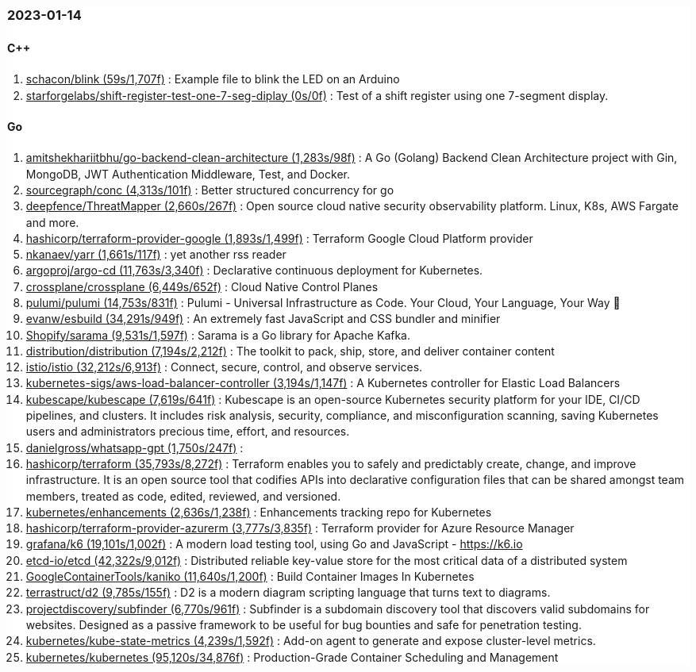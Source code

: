 ### 2023-01-14

#### C++
1. [schacon/blink (59s/1,707f)](https://github.com/schacon/blink) : Example file to blink the LED on an Arduino
2. [starforgelabs/shift-register-test-one-7-seg-diplay (0s/0f)](https://github.com/starforgelabs/shift-register-test-one-7-seg-diplay) : Test of a shift register using one 7-segment display.

#### Go
1. [amitshekhariitbhu/go-backend-clean-architecture (1,283s/98f)](https://github.com/amitshekhariitbhu/go-backend-clean-architecture) : A Go (Golang) Backend Clean Architecture project with Gin, MongoDB, JWT Authentication Middleware, Test, and Docker.
2. [sourcegraph/conc (4,313s/101f)](https://github.com/sourcegraph/conc) : Better structured concurrency for go
3. [deepfence/ThreatMapper (2,660s/267f)](https://github.com/deepfence/ThreatMapper) : Open source cloud native security observability platform. Linux, K8s, AWS Fargate and more.
4. [hashicorp/terraform-provider-google (1,893s/1,499f)](https://github.com/hashicorp/terraform-provider-google) : Terraform Google Cloud Platform provider
5. [nkanaev/yarr (1,661s/117f)](https://github.com/nkanaev/yarr) : yet another rss reader
6. [argoproj/argo-cd (11,763s/3,340f)](https://github.com/argoproj/argo-cd) : Declarative continuous deployment for Kubernetes.
7. [crossplane/crossplane (6,449s/652f)](https://github.com/crossplane/crossplane) : Cloud Native Control Planes
8. [pulumi/pulumi (14,753s/831f)](https://github.com/pulumi/pulumi) : Pulumi - Universal Infrastructure as Code. Your Cloud, Your Language, Your Way 🚀
9. [evanw/esbuild (34,291s/949f)](https://github.com/evanw/esbuild) : An extremely fast JavaScript and CSS bundler and minifier
10. [Shopify/sarama (9,531s/1,597f)](https://github.com/Shopify/sarama) : Sarama is a Go library for Apache Kafka.
11. [distribution/distribution (7,194s/2,212f)](https://github.com/distribution/distribution) : The toolkit to pack, ship, store, and deliver container content
12. [istio/istio (32,212s/6,913f)](https://github.com/istio/istio) : Connect, secure, control, and observe services.
13. [kubernetes-sigs/aws-load-balancer-controller (3,194s/1,147f)](https://github.com/kubernetes-sigs/aws-load-balancer-controller) : A Kubernetes controller for Elastic Load Balancers
14. [kubescape/kubescape (7,619s/641f)](https://github.com/kubescape/kubescape) : Kubescape is an open-source Kubernetes security platform for your IDE, CI/CD pipelines, and clusters. It includes risk analysis, security, compliance, and misconfiguration scanning, saving Kubernetes users and administrators precious time, effort, and resources.
15. [danielgross/whatsapp-gpt (1,750s/247f)](https://github.com/danielgross/whatsapp-gpt) : 
16. [hashicorp/terraform (35,793s/8,272f)](https://github.com/hashicorp/terraform) : Terraform enables you to safely and predictably create, change, and improve infrastructure. It is an open source tool that codifies APIs into declarative configuration files that can be shared amongst team members, treated as code, edited, reviewed, and versioned.
17. [kubernetes/enhancements (2,636s/1,238f)](https://github.com/kubernetes/enhancements) : Enhancements tracking repo for Kubernetes
18. [hashicorp/terraform-provider-azurerm (3,777s/3,835f)](https://github.com/hashicorp/terraform-provider-azurerm) : Terraform provider for Azure Resource Manager
19. [grafana/k6 (19,101s/1,002f)](https://github.com/grafana/k6) : A modern load testing tool, using Go and JavaScript - https://k6.io
20. [etcd-io/etcd (42,322s/9,012f)](https://github.com/etcd-io/etcd) : Distributed reliable key-value store for the most critical data of a distributed system
21. [GoogleContainerTools/kaniko (11,640s/1,200f)](https://github.com/GoogleContainerTools/kaniko) : Build Container Images In Kubernetes
22. [terrastruct/d2 (9,785s/155f)](https://github.com/terrastruct/d2) : D2 is a modern diagram scripting language that turns text to diagrams.
23. [projectdiscovery/subfinder (6,770s/961f)](https://github.com/projectdiscovery/subfinder) : Subfinder is a subdomain discovery tool that discovers valid subdomains for websites. Designed as a passive framework to be useful for bug bounties and safe for penetration testing.
24. [kubernetes/kube-state-metrics (4,239s/1,592f)](https://github.com/kubernetes/kube-state-metrics) : Add-on agent to generate and expose cluster-level metrics.
25. [kubernetes/kubernetes (95,120s/34,876f)](https://github.com/kubernetes/kubernetes) : Production-Grade Container Scheduling and Management